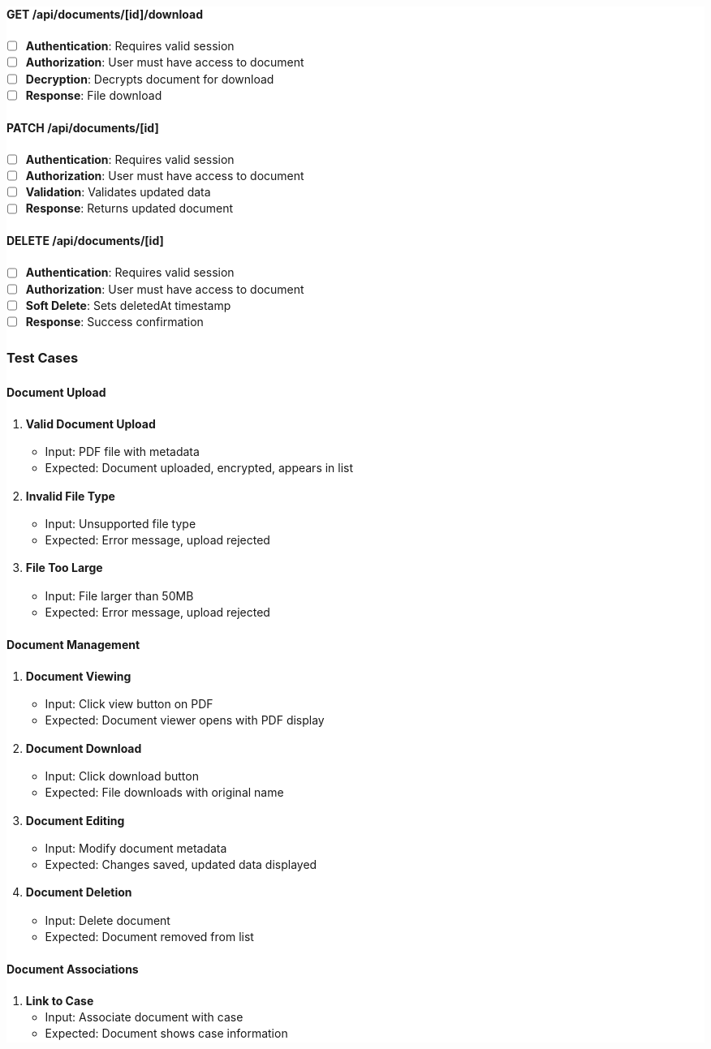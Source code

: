 #### GET /api/documents/[id]/download
- [ ] **Authentication**: Requires valid session
- [ ] **Authorization**: User must have access to document
- [ ] **Decryption**: Decrypts document for download
- [ ] **Response**: File download

#### PATCH /api/documents/[id]
- [ ] **Authentication**: Requires valid session
- [ ] **Authorization**: User must have access to document
- [ ] **Validation**: Validates updated data
- [ ] **Response**: Returns updated document

#### DELETE /api/documents/[id]
- [ ] **Authentication**: Requires valid session
- [ ] **Authorization**: User must have access to document
- [ ] **Soft Delete**: Sets deletedAt timestamp
- [ ] **Response**: Success confirmation

### Test Cases

#### Document Upload
1. **Valid Document Upload**
   - Input: PDF file with metadata
   - Expected: Document uploaded, encrypted, appears in list

2. **Invalid File Type**
   - Input: Unsupported file type
   - Expected: Error message, upload rejected

3. **File Too Large**
   - Input: File larger than 50MB
   - Expected: Error message, upload rejected

#### Document Management
1. **Document Viewing**
   - Input: Click view button on PDF
   - Expected: Document viewer opens with PDF display

2. **Document Download**
   - Input: Click download button
   - Expected: File downloads with original name

3. **Document Editing**
   - Input: Modify document metadata
   - Expected: Changes saved, updated data displayed

4. **Document Deletion**
   - Input: Delete document
   - Expected: Document removed from list

#### Document Associations
1. **Link to Case**
   - Input: Associate document with case
   - Expected: Document shows case information
